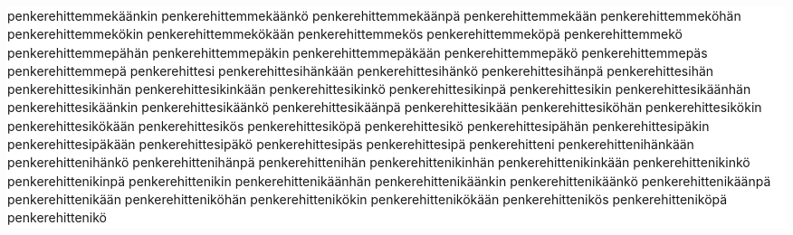 penkerehittemmekäänkin
penkerehittemmekäänkö
penkerehittemmekäänpä
penkerehittemmekään
penkerehittemmeköhän
penkerehittemmekökin
penkerehittemmekökään
penkerehittemmekös
penkerehittemmeköpä
penkerehittemmekö
penkerehittemmepähän
penkerehittemmepäkin
penkerehittemmepäkään
penkerehittemmepäkö
penkerehittemmepäs
penkerehittemmepä
penkerehittesi
penkerehittesihänkään
penkerehittesihänkö
penkerehittesihänpä
penkerehittesihän
penkerehittesikinhän
penkerehittesikinkään
penkerehittesikinkö
penkerehittesikinpä
penkerehittesikin
penkerehittesikäänhän
penkerehittesikäänkin
penkerehittesikäänkö
penkerehittesikäänpä
penkerehittesikään
penkerehittesiköhän
penkerehittesikökin
penkerehittesikökään
penkerehittesikös
penkerehittesiköpä
penkerehittesikö
penkerehittesipähän
penkerehittesipäkin
penkerehittesipäkään
penkerehittesipäkö
penkerehittesipäs
penkerehittesipä
penkerehitteni
penkerehittenihänkään
penkerehittenihänkö
penkerehittenihänpä
penkerehittenihän
penkerehittenikinhän
penkerehittenikinkään
penkerehittenikinkö
penkerehittenikinpä
penkerehittenikin
penkerehittenikäänhän
penkerehittenikäänkin
penkerehittenikäänkö
penkerehittenikäänpä
penkerehittenikään
penkerehitteniköhän
penkerehittenikökin
penkerehittenikökään
penkerehittenikös
penkerehitteniköpä
penkerehittenikö